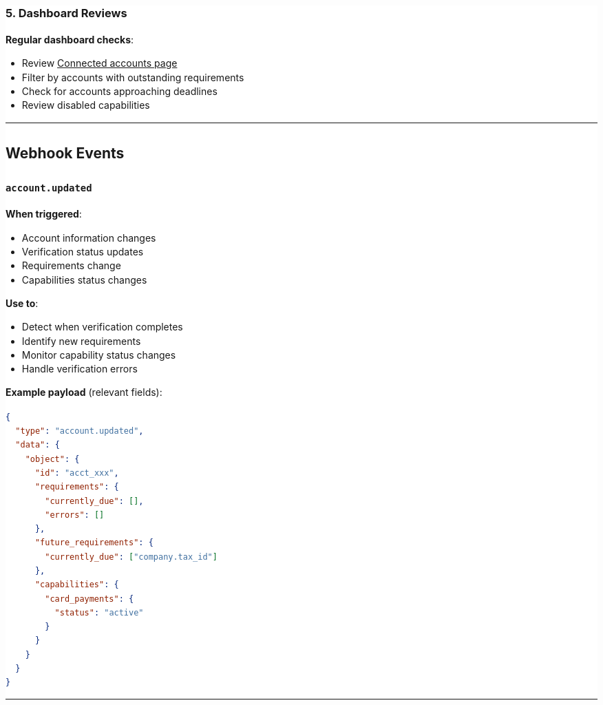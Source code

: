 ### 5. Dashboard Reviews

**Regular dashboard checks**:
- Review [Connected accounts page](https://dashboard.stripe.com/connect/accounts-list)
- Filter by accounts with outstanding requirements
- Check for accounts approaching deadlines
- Review disabled capabilities

---

## Webhook Events

### `account.updated`

**When triggered**:
- Account information changes
- Verification status updates
- Requirements change
- Capabilities status changes

**Use to**:
- Detect when verification completes
- Identify new requirements
- Monitor capability status changes
- Handle verification errors

**Example payload** (relevant fields):

```json
{
  "type": "account.updated",
  "data": {
    "object": {
      "id": "acct_xxx",
      "requirements": {
        "currently_due": [],
        "errors": []
      },
      "future_requirements": {
        "currently_due": ["company.tax_id"]
      },
      "capabilities": {
        "card_payments": {
          "status": "active"
        }
      }
    }
  }
}
```

---
